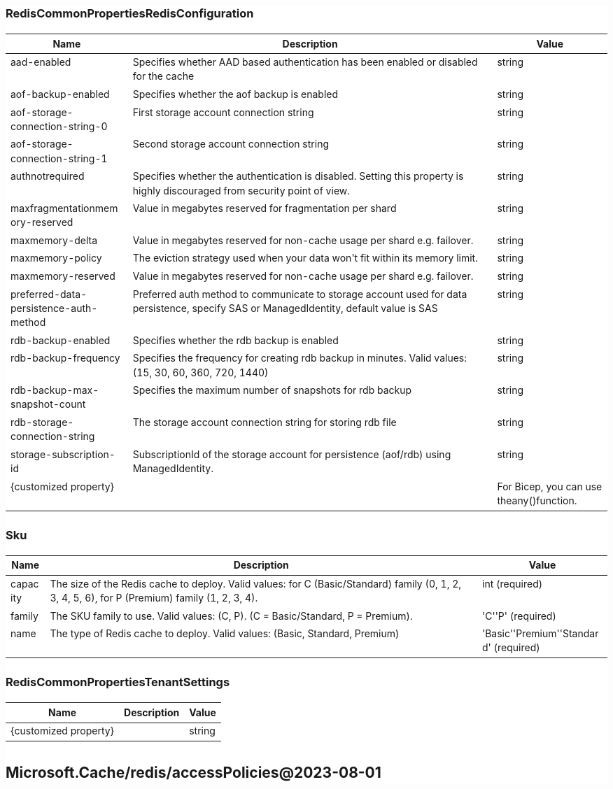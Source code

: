 
### RedisCommonPropertiesRedisConfiguration

| Name | Description | Value |
|-|-|-|
| aad-enabled | Specifies whether AAD based authentication has been enabled or disabled for the cache | string |
| aof-backup-enabled | Specifies whether the aof backup is enabled | string |
| aof-storage-connection-string-0 | First storage account connection string | string |
| aof-storage-connection-string-1 | Second storage account connection string | string |
| authnotrequired | Specifies whether the authentication is disabled. Setting this property is highly discouraged from security point of view. | string |
| maxfragmentationmemory-reserved | Value in megabytes reserved for fragmentation per shard | string |
| maxmemory-delta | Value in megabytes reserved for non-cache usage per shard e.g. failover. | string |
| maxmemory-policy | The eviction strategy used when your data won't fit within its memory limit. | string |
| maxmemory-reserved | Value in megabytes reserved for non-cache usage per shard e.g. failover. | string |
| preferred-data-persistence-auth-method | Preferred auth method to communicate to storage account used for data persistence, specify SAS or ManagedIdentity, default value is SAS | string |
| rdb-backup-enabled | Specifies whether the rdb backup is enabled | string |
| rdb-backup-frequency | Specifies the frequency for creating rdb backup in minutes. Valid values: (15, 30, 60, 360, 720, 1440) | string |
| rdb-backup-max-snapshot-count | Specifies the maximum number of snapshots for rdb backup | string |
| rdb-storage-connection-string | The storage account connection string for storing rdb file | string |
| storage-subscription-id | SubscriptionId of the storage account for persistence (aof/rdb) using ManagedIdentity. | string |
| {customized property} |  | For Bicep, you can use theany()function. |


### Sku

| Name | Description | Value |
|-|-|-|
| capacity | The size of the Redis cache to deploy. Valid values: for C (Basic/Standard) family (0, 1, 2, 3, 4, 5, 6), for P (Premium) family (1, 2, 3, 4). | int (required) |
| family | The SKU family to use. Valid values: (C, P). (C = Basic/Standard, P = Premium). | 'C''P' (required) |
| name | The type of Redis cache to deploy. Valid values: (Basic, Standard, Premium) | 'Basic''Premium''Standard' (required) |


### RedisCommonPropertiesTenantSettings

| Name | Description | Value |
|-|-|-|
| {customized property} |  | string |
## Microsoft.Cache/redis/accessPolicies@2023-08-01
